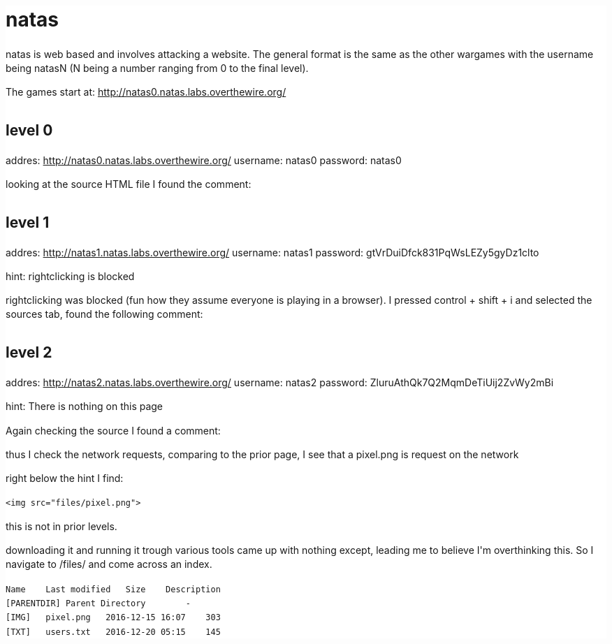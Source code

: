 # natas

natas is web based and involves attacking a website. The general format is the same as the other wargames with the username being natasN (N being a number ranging from 0 to the final level).

The games start at: http://natas0.natas.labs.overthewire.org/


## level 0

addres:   http://natas0.natas.labs.overthewire.org/
username: natas0
password: natas0

looking at the source HTML file I found the comment:




## level 1

addres:   http://natas1.natas.labs.overthewire.org/
username: natas1
password: gtVrDuiDfck831PqWsLEZy5gyDz1clto

hint: rightclicking is blocked

rightclicking was blocked (fun how they assume everyone is playing in a browser). I pressed control + shift + i and selected the sources tab, found the following comment:



## level 2

addres:   http://natas2.natas.labs.overthewire.org/
username: natas2
password: ZluruAthQk7Q2MqmDeTiUij2ZvWy2mBi

hint: There is nothing on this page

Again checking the source I found a comment:


thus I check the network requests, comparing to the prior page, I see that a pixel.png is request on the network

right below the hint I find:
```
<img src="files/pixel.png">
```

this is not in prior levels.

downloading it and running it trough various tools came up with nothing except, leading me to believe I'm overthinking this. So I navigate to /files/ and come across an index.

```
Name	Last modified	Size	Description
[PARENTDIR]	Parent Directory	 	-	 
[IMG]	pixel.png	2016-12-15 16:07	303	 
[TXT]	users.txt	2016-12-20 05:15	145	 
```
